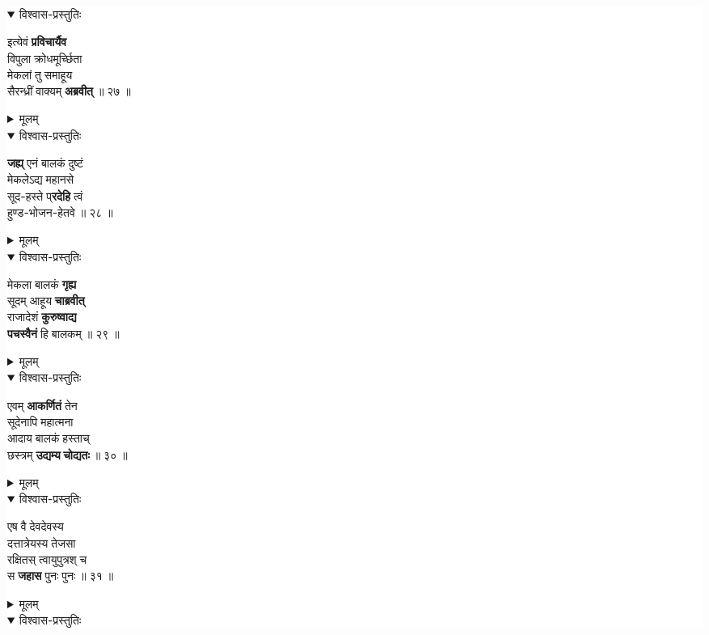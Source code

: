 
<details open><summary>विश्वास-प्रस्तुतिः</summary>

इत्येवं **प्रविचार्यैव**  
विपुला क्रोधमूर्च्छिता  
मेकलां तु समाहूय  
सैरन्ध्रीं वाक्यम् **अब्रवीत्** ॥ २७ ॥
</details>

<details><summary>मूलम्</summary></details>



<details open><summary>विश्वास-प्रस्तुतिः</summary>

**जह्य्** एनं बालकं दुष्टं  
मेकलेऽद्य महानसे  
सूद-हस्ते प्**रदेहि** त्वं  
हुण्ड-भोजन-हेतवे ॥ २८ ॥
</details>

<details><summary>मूलम्</summary></details>



<details open><summary>विश्वास-प्रस्तुतिः</summary>

मेकला बालकं **गृह्य**  
सूदम् आहूय **चाब्रवीत्**  
राजादेशं **कुरुष्वाद्य**  
**पचस्वैनं** हि बालकम् ॥ २९ ॥
</details>

<details><summary>मूलम्</summary></details>



<details open><summary>विश्वास-प्रस्तुतिः</summary>

एवम् **आकर्णितं** तेन  
सूदेनापि महात्मना  
आदाय बालकं हस्ताच्  
छस्त्रम् **उद्यम्य चोद्यतः** ॥ ३० ॥
</details>

<details><summary>मूलम्</summary></details>



<details open><summary>विश्वास-प्रस्तुतिः</summary>

एष वै देवदेवस्य  
दत्तात्रेयस्य तेजसा  
रक्षितस् त्वायुपुत्रश् च  
स **जहास** पुनः पुनः ॥ ३१ ॥
</details>

<details><summary>मूलम्</summary></details>



<details open><summary>विश्वास-प्रस्तुतिः</summary>
